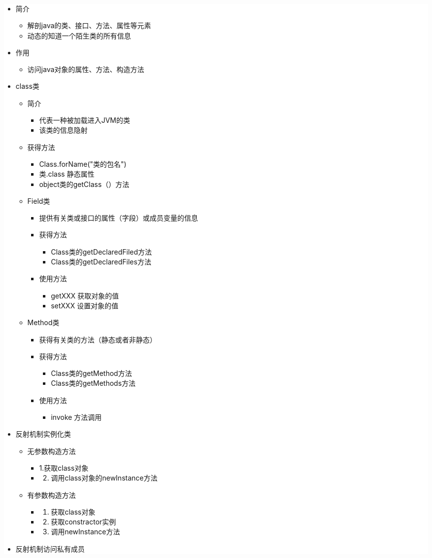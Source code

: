 - 简介

	- 解剖java的类、接口、方法、属性等元素
	- 动态的知道一个陌生类的所有信息

- 作用

	- 访问java对象的属性、方法、构造方法

- class类

	- 简介

		- 代表一种被加载进入JVM的类
		- 该类的信息隐射

	- 获得方法

		- Class.forName("类的包名")
		- 类.class 静态属性
		- object类的getClass（）方法

	- Field类

		- 提供有关类或接口的属性（字段）或成员变量的信息
		- 获得方法

			- Class类的getDeclaredFiled方法
			- Class类的getDeclaredFiles方法

		- 使用方法

			- getXXX  获取对象的值
			- setXXX 设置对象的值

	- Method类

		- 获得有关类的方法（静态或者非静态）
		- 获得方法

			- Class类的getMethod方法
			- Class类的getMethods方法

		- 使用方法

			- invoke 方法调用

- 反射机制实例化类

	- 无参数构造方法

		- 1.获取class对象
		- 2. 调用class对象的newInstance方法

	- 有参数构造方法

		- 1. 获取class对象
		- 2. 获取constractor实例
		- 3. 调用newInstance方法

- 反射机制访问私有成员

